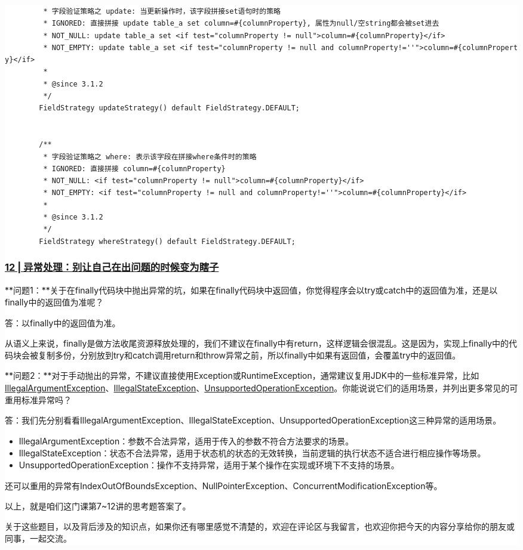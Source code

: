 ```
	     * 字段验证策略之 update: 当更新操作时，该字段拼接set语句时的策略
	     * IGNORED: 直接拼接 update table_a set column=#{columnProperty}, 属性为null/空string都会被set进去
	     * NOT_NULL: update table_a set <if test="columnProperty != null">column=#{columnProperty}</if>
	     * NOT_EMPTY: update table_a set <if test="columnProperty != null and columnProperty!=''">column=#{columnProperty}</if>
	     *
	     * @since 3.1.2
	     */
	    FieldStrategy updateStrategy() default FieldStrategy.DEFAULT;
	

	    /**
	     * 字段验证策略之 where: 表示该字段在拼接where条件时的策略
	     * IGNORED: 直接拼接 column=#{columnProperty}
	     * NOT_NULL: <if test="columnProperty != null">column=#{columnProperty}</if>
	     * NOT_EMPTY: <if test="columnProperty != null and columnProperty!=''">column=#{columnProperty}</if>
	     *
	     * @since 3.1.2
	     */
	    FieldStrategy whereStrategy() default FieldStrategy.DEFAULT;

```

### [12 | 异常处理：别让自己在出问题的时候变为瞎子](https://time.geekbang.org/column/article/220230)

**问题1：**关于在finally代码块中抛出异常的坑，如果在finally代码块中返回值，你觉得程序会以try或catch中的返回值为准，还是以finally中的返回值为准呢？

答：以finally中的返回值为准。

从语义上来说，finally是做方法收尾资源释放处理的，我们不建议在finally中有return，这样逻辑会很混乱。这是因为，实现上finally中的代码块会被复制多份，分别放到try和catch调用return和throw异常之前，所以finally中如果有返回值，会覆盖try中的返回值。

**问题2：**对于手动抛出的异常，不建议直接使用Exception或RuntimeException，通常建议复用JDK中的一些标准异常，比如[IllegalArgumentException](https://docs.oracle.com/javase/8/docs/api/java/lang/IllegalArgumentException.html)、[IllegalStateException](https://docs.oracle.com/javase/8/docs/api/java/lang/IllegalStateException.html)、[UnsupportedOperationException](https://docs.oracle.com/javase/8/docs/api/java/lang/UnsupportedOperationException.html)。你能说说它们的适用场景，并列出更多常见的可重用标准异常吗？

答：我们先分别看看IllegalArgumentException、IllegalStateException、UnsupportedOperationException这三种异常的适用场景。

*   IllegalArgumentException：参数不合法异常，适用于传入的参数不符合方法要求的场景。
*   IllegalStateException：状态不合法异常，适用于状态机的状态的无效转换，当前逻辑的执行状态不适合进行相应操作等场景。
*   UnsupportedOperationException：操作不支持异常，适用于某个操作在实现或环境下不支持的场景。

还可以重用的异常有IndexOutOfBoundsException、NullPointerException、ConcurrentModificationException等。

以上，就是咱们这门课第7~12讲的思考题答案了。

关于这些题目，以及背后涉及的知识点，如果你还有哪里感觉不清楚的，欢迎在评论区与我留言，也欢迎你把今天的内容分享给你的朋友或同事，一起交流。
    